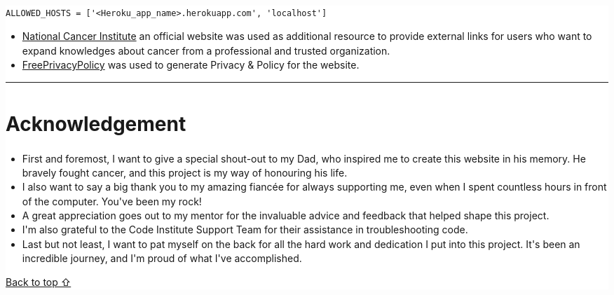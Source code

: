 ```ALLOWED_HOSTS = ['<Heroku_app_name>.herokuapp.com', 'localhost']```
- [National Cancer Institute](https://www.cancer.gov/) an official website was used as additional resource to provide external links for users who want to expand knowledges about cancer from a professional and trusted organization.
- [FreePrivacyPolicy](https://www.freeprivacypolicy.com/) was used to generate Privacy & Policy for the website.

----

# Acknowledgement

- First and foremost, I want to give a special shout-out to my Dad, who inspired me to create this website in his memory. He bravely fought cancer, and this project is my way of honouring his life. 
- I also want to say a big thank you to my amazing fiancée for always supporting me, even when I spent countless hours in front of the computer. You've been my rock! 
- A great appreciation goes out to my mentor for the invaluable advice and feedback that helped shape this project. 
- I'm also grateful to the Code Institute Support Team for their assistance in troubleshooting code.
- Last but not least, I want to pat myself on the back for all the hard work and dedication I put into this project. It's been an incredible journey, and I'm proud of what I've accomplished.

[Back to top ⇧](#content)